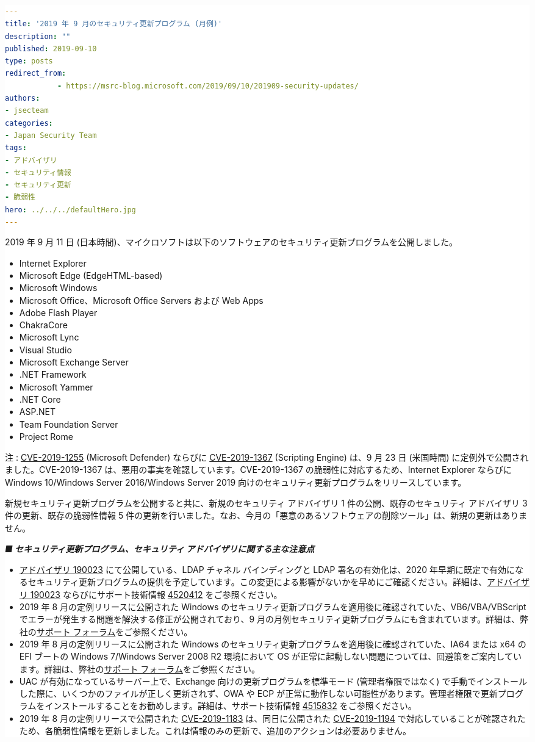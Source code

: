 ```yaml
---
title: '2019 年 9 月のセキュリティ更新プログラム (月例)'
description: ""
published: 2019-09-10
type: posts
redirect_from:
            - https://msrc-blog.microsoft.com/2019/09/10/201909-security-updates/
authors:
- jsecteam
categories:
- Japan Security Team
tags:
- アドバイザリ
- セキュリティ情報
- セキュリティ更新
- 脆弱性
hero: ../../../defaultHero.jpg
---
```

2019 年 9 月 11 日 (日本時間)、マイクロソフトは以下のソフトウェアのセキュリティ更新プログラムを公開しました。

- Internet Explorer
- Microsoft Edge (EdgeHTML-based)
- Microsoft Windows
- Microsoft Office、Microsoft Office Servers および Web Apps
- Adobe Flash Player
- ChakraCore
- Microsoft Lync
- Visual Studio
- Microsoft Exchange Server
- .NET Framework
- Microsoft Yammer
- .NET Core
- ASP.NET
- Team Foundation Server
- Project Rome

注 : [CVE-2019-1255](https://portal.msrc.microsoft.com/ja-JP/security-guidance/advisory/CVE-2019-1255) (Microsoft Defender) ならびに [CVE-2019-1367](https://portal.msrc.microsoft.com/ja-JP/security-guidance/advisory/CVE-2019-1367) (Scripting Engine) は、9 月 23 日 (米国時間) に定例外で公開されました。CVE-2019-1367 は、悪用の事実を確認しています。CVE-2019-1367 の脆弱性に対応するため、Internet Explorer ならびに Windows 10/Windows Server 2016/Windows Server 2019 向けのセキュリティ更新プログラムをリリースしています。

新規セキュリティ更新プログラムを公開すると共に、新規のセキュリティ アドバイザリ 1 件の公開、既存のセキュリティ アドバイザリ 3 件の更新、既存の脆弱性情報 5 件の更新を行いました。なお、今月の「悪意のあるソフトウェアの削除ツール」は、新規の更新はありません。

**_■ セキュリティ更新プログラム、セキュリティ アドバイザリに関する主な注意点_**

- [アドバイザリ 190023](https://portal.msrc.microsoft.com/ja-jp/security-guidance/advisory/adv190023) にて公開している、LDAP チャネル バインディングと LDAP 署名の有効化は、2020 年早期に既定で有効になるセキュリティ更新プログラムの提供を予定しています。この変更による影響がないかを早めにご確認ください。詳細は、[アドバイザリ 190023](https://portal.msrc.microsoft.com/ja-jp/security-guidance/advisory/adv190023) ならびにサポート技術情報 [4520412](https://support.microsoft.com/ja-jp/help/4520412) をご参照ください。
- 2019 年 8 月の定例リリースに公開された Windows のセキュリティ更新プログラムを適用後に確認されていた、VB6/VBA/VBScript でエラーが発生する問題を解決する修正が公開されており、9 月の月例セキュリティ更新プログラムにも含まれています。詳細は、弊社の[サポート フォーラム](https://social.technet.microsoft.com/Forums/ja-JP/7bc50952-4cdb-4c94-b513-710ce91380e0/2019-24180-8?forum=Wcsupportja)をご参照ください。
- 2019 年 8 月の定例リリースに公開された Windows のセキュリティ更新プログラムを適用後に確認されていた、IA64 または x64 の EFI ブートの Windows 7/Windows Server 2008 R2 環境において OS が正常に起動しない問題については、回避策をご案内しています。詳細は、弊社の[サポート フォーラム](https://social.technet.microsoft.com/Forums/ja-JP/f3accbe7-d72b-489f-b57f-53452b4c375f/ia64-124141238312399-x64-12398-efi-12502125401248812398-windows-7)をご参照ください。
- UAC が有効になっているサーバー上で、Exchange 向けの更新プログラムを標準モード (管理者権限ではなく) で手動でインストールした際に、いくつかのファイルが正しく更新されず、OWA や ECP が正常に動作しない可能性があります。管理者権限で更新プログラムをインストールすることをお勧めします。詳細は、サポート技術情報 [4515832](https://support.microsoft.com/ja-jp/help/4515832) をご参照ください。
- 2019 年 8 月の定例リリースで公開された [CVE-2019-1183](https://portal.msrc.microsoft.com/ja-JP/security-guidance/advisory/CVE-2019-1183) は、同日に公開された [CVE-2019-1194](https://portal.msrc.microsoft.com/ja-JP/security-guidance/advisory/CVE-2019-1194) で対応していることが確認されたため、各脆弱性情報を更新しました。これは情報のみの更新で、追加のアクションは必要ありません。